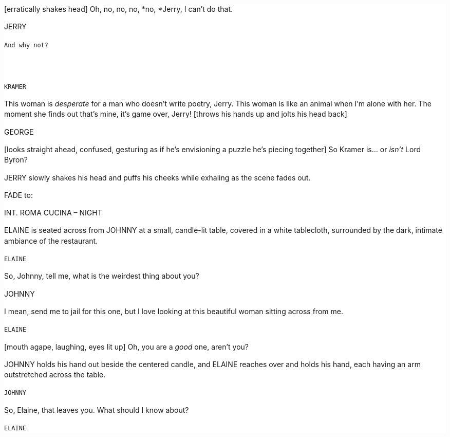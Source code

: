 [erratically shakes head] Oh, no, no, no, *no, *Jerry, I can’t do that. 



JERRY

	And why not? 



	KRAMER

This woman is *desperate* for a man who doesn’t write poetry, Jerry. This woman is like an animal when I’m alone with her. The moment she finds out that’s mine, it’s game over, Jerry! [throws his hands up and jolts his head back]  



GEORGE

[looks straight ahead, confused, gesturing as if he’s envisioning a puzzle he’s piecing together] So Kramer is… or *isn’t* Lord Byron? 



JERRY slowly shakes his head and puffs his cheeks while exhaling as the scene fades out. 



FADE to:



INT. ROMA CUCINA – NIGHT

ELAINE is seated across from JOHNNY at a small, candle-lit table, covered in a white tablecloth, surrounded by the dark, intimate ambiance of the restaurant. 



	ELAINE

So, Johnny, tell me, what is the weirdest thing about you? 



JOHNNY

I mean, send me to jail for this one, but I love looking at this beautiful woman sitting across from me. 



	ELAINE

[mouth agape, laughing, eyes lit up] Oh, you are a *good* one, aren’t you? 



JOHNNY holds his hand out beside the centered candle, and ELAINE reaches over and holds his hand, each having an arm outstretched across the table.



	JOHNNY

So, Elaine, that leaves you. What should I know about? 



	ELAINE
